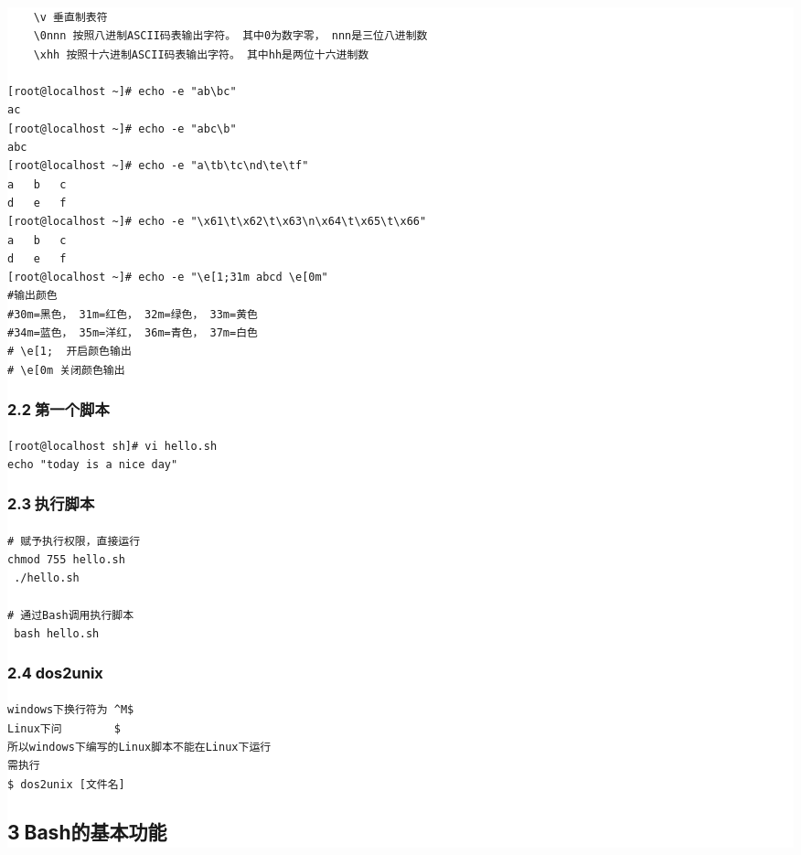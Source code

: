 ```
    \v 垂直制表符
    \0nnn 按照八进制ASCII码表输出字符。 其中0为数字零， nnn是三位八进制数
    \xhh 按照十六进制ASCII码表输出字符。 其中hh是两位十六进制数
    
[root@localhost ~]# echo -e "ab\bc"
ac
[root@localhost ~]# echo -e "abc\b"
abc
[root@localhost ~]# echo -e "a\tb\tc\nd\te\tf"
a	b	c
d	e	f
[root@localhost ~]# echo -e "\x61\t\x62\t\x63\n\x64\t\x65\t\x66"
a	b	c
d	e	f
[root@localhost ~]# echo -e "\e[1;31m abcd \e[0m"
#输出颜色
#30m=黑色， 31m=红色， 32m=绿色， 33m=黄色
#34m=蓝色， 35m=洋红， 36m=青色， 37m=白色
# \e[1;  开启颜色输出
# \e[0m 关闭颜色输出
```

### 2.2 第一个脚本

```
[root@localhost sh]# vi hello.sh
echo "today is a nice day"
```

### 2.3 执行脚本

```
# 赋予执行权限，直接运行
chmod 755 hello.sh
 ./hello.sh
 
# 通过Bash调用执行脚本
 bash hello.sh
```

### 2.4 dos2unix

```
windows下换行符为 ^M$
Linux下问        $
所以windows下编写的Linux脚本不能在Linux下运行
需执行
$ dos2unix [文件名]
```

## 3 Bash的基本功能 
